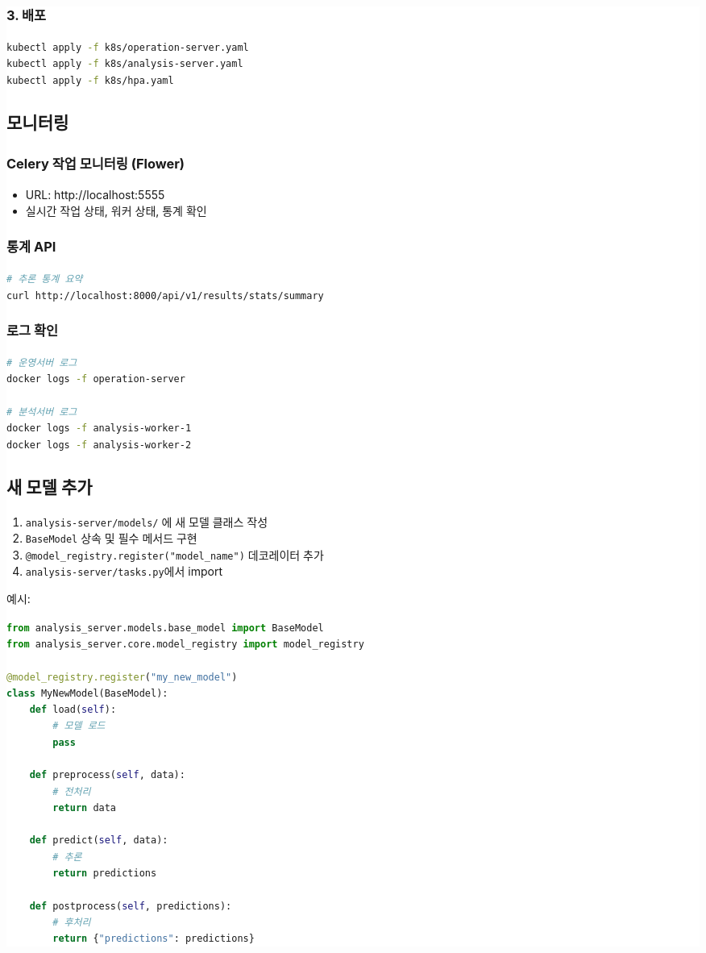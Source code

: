 ```yaml
```

### 3. 배포

```bash
kubectl apply -f k8s/operation-server.yaml
kubectl apply -f k8s/analysis-server.yaml
kubectl apply -f k8s/hpa.yaml
```

## 모니터링

### Celery 작업 모니터링 (Flower)

- URL: http://localhost:5555
- 실시간 작업 상태, 워커 상태, 통계 확인

### 통계 API

```bash
# 추론 통계 요약
curl http://localhost:8000/api/v1/results/stats/summary
```

### 로그 확인

```bash
# 운영서버 로그
docker logs -f operation-server

# 분석서버 로그
docker logs -f analysis-worker-1
docker logs -f analysis-worker-2
```

## 새 모델 추가

1. `analysis-server/models/` 에 새 모델 클래스 작성
2. `BaseModel` 상속 및 필수 메서드 구현
3. `@model_registry.register("model_name")` 데코레이터 추가
4. `analysis-server/tasks.py`에서 import

예시:

```python
from analysis_server.models.base_model import BaseModel
from analysis_server.core.model_registry import model_registry

@model_registry.register("my_new_model")
class MyNewModel(BaseModel):
    def load(self):
        # 모델 로드
        pass
    
    def preprocess(self, data):
        # 전처리
        return data
    
    def predict(self, data):
        # 추론
        return predictions
    
    def postprocess(self, predictions):
        # 후처리
        return {"predictions": predictions}
```